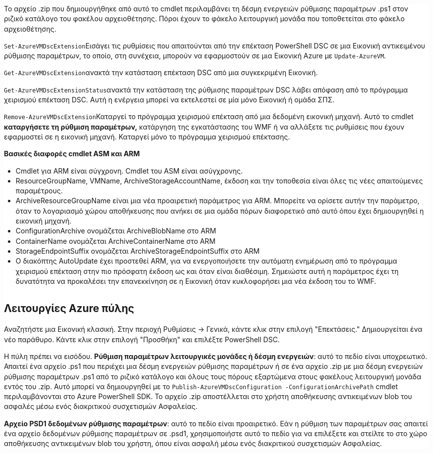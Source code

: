 Το αρχείο .zip που δημιουργήθηκε από αυτό το cmdlet περιλαμβάνει τη δέσμη ενεργειών ρύθμισης παραμέτρων .ps1 στον ριζικό κατάλογο του φακέλου αρχειοθέτησης. Πόροι έχουν το φάκελο λειτουργική μονάδα που τοποθετείται στο φάκελο αρχειοθέτησης. 

`Set-AzureVMDscExtension`Εισάγει τις ρυθμίσεις που απαιτούνται από την επέκταση PowerShell DSC σε μια Εικονική αντικειμένου ρύθμισης παραμέτρων, το οποίο, στη συνέχεια, μπορούν να εφαρμοστούν σε μια Εικονική Azure με `Update-AzureVM`.

`Get-AzureVMDscExtension`ανακτά την κατάσταση επέκταση DSC από μια συγκεκριμένη Εικονική. 

`Get-AzureVMDscExtensionStatus`ανακτά την κατάσταση της ρύθμισης παραμέτρων DSC λάβει απόφαση από το πρόγραμμα χειρισμού επέκταση DSC. Αυτή η ενέργεια μπορεί να εκτελεστεί σε μία μόνο Εικονική ή ομάδα ΣΠΣ.

`Remove-AzureVMDscExtension`Καταργεί το πρόγραμμα χειρισμού επέκταση από μια δεδομένη εικονική μηχανή. Αυτό το cmdlet **καταργήσετε τη ρύθμιση παραμέτρων,** κατάργηση της εγκατάστασης του WMF ή να αλλάξετε τις ρυθμίσεις που έχουν εφαρμοστεί σε η εικονική μηχανή. Καταργεί μόνο το πρόγραμμα χειρισμού επέκτασης. 

**Βασικές διαφορές cmdlet ASM και ARM**

- Cmdlet για ARM είναι σύγχρονη. Cmdlet του ASM είναι ασύγχρονης.
- ResourceGroupName, VMName, ArchiveStorageAccountName, έκδοση και την τοποθεσία είναι όλες τις νέες απαιτούμενες παραμέτρους.
- ArchiveResourceGroupName είναι μια νέα προαιρετική παράμετρος για ARM. Μπορείτε να ορίσετε αυτήν την παράμετρο, όταν το λογαριασμό χώρου αποθήκευσης που ανήκει σε μια ομάδα πόρων διαφορετικό από αυτό όπου έχει δημιουργηθεί η εικονική μηχανή.
- ConfigurationArchive ονομάζεται ArchiveBlobName στο ARM
- ContainerName ονομάζεται ArchiveContainerName στο ARM
- StorageEndpointSuffix ονομάζεται ArchiveStorageEndpointSuffix στο ARM
- Ο διακόπτης AutoUpdate έχει προστεθεί ARM, για να ενεργοποιήσετε την αυτόματη ενημέρωση από το πρόγραμμα χειρισμού επέκταση στην πιο πρόσφατη έκδοση ως και όταν είναι διαθέσιμη. Σημειώστε αυτή η παράμετρος έχει τη δυνατότητα να προκαλέσει την επανεκκίνηση σε η Εικονική όταν κυκλοφορήσει μια νέα έκδοση του το WMF. 


## <a name="azure-portal-functionality"></a>Λειτουργίες Azure πύλης ##
Αναζητήστε μια Εικονική κλασική. Στην περιοχή Ρυθμίσεις -> Γενικά, κάντε κλικ στην επιλογή "Επεκτάσεις." Δημιουργείται ένα νέο παράθυρο. Κάντε κλικ στην επιλογή "Προσθήκη" και επιλέξτε PowerShell DSC.

Η πύλη πρέπει να εισόδου.
**Ρύθμιση παραμέτρων λειτουργικές μονάδες ή δέσμη ενεργειών**: αυτό το πεδίο είναι υποχρεωτικό. Απαιτεί ένα αρχείο .ps1 που περιέχει μια δέσμη ενεργειών ρύθμισης παραμέτρων ή σε ένα αρχείο .zip με μια δέσμη ενεργειών ρύθμισης παραμέτρων .ps1 από το ριζικό κατάλογο και όλους τους πόρους εξαρτώμενα στους φακέλους λειτουργική μονάδα εντός του .zip. Αυτό μπορεί να δημιουργηθεί με το `Publish-AzureVMDscConfiguration -ConfigurationArchivePath` cmdlet περιλαμβάνονται στο Azure PowerShell SDK. Το αρχείο .zip αποστέλλεται στο χρήστη αποθήκευσης αντικειμένων blob του ασφαλές μέσω ενός διακριτικού συσχετισμών Ασφαλείας. 

**Αρχείο PSD1 δεδομένων ρύθμισης παραμέτρων**: αυτό το πεδίο είναι προαιρετικό. Εάν η ρύθμιση των παραμέτρων σας απαιτεί ένα αρχείο δεδομένων ρύθμισης παραμέτρων σε .psd1, χρησιμοποιήστε αυτό το πεδίο για να επιλέξετε και στείλτε το στο χώρο αποθήκευσης αντικειμένων blob του χρήστη, όπου είναι ασφαλή μέσω ενός διακριτικού συσχετισμών Ασφαλείας. 
 